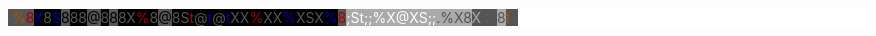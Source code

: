 </span><span style=";color:#a50;background-color:#555">&#160;%</span><span style=";color:#a00;background-color:#555">8</span><span style=";color:#00a;background-color:#000">X</span><span style=";color:#555;background-color:#000">8</span><span style=";color:#00a;background-color:#000">S</span><span style=";color:#000;background-color:#555">8</span><span style=";color:#555;background-color:#000">88</span><span style=";color:#000;background-color:#555">@</span><span style=";color:#555;background-color:#000">8</span><span style=";color:#000;background-color:#555">8</span><span style=";color:#555;background-color:#000">8X</span><span style=";color:#a00;background-color:#000">%</span><span style=";color:#555;background-color:#000">8</span><span style=";color:#000;background-color:#555">@</span><span style=";color:#555;background-color:#000">8S</span><span style=";color:#a00;background-color:#000">t</span><span style=";color:#555;background-color:#000">@</span><span style=";color:#00a;background-color:#000">t</span><span style=";color:#555;background-color:#000">@</span><span style=";color:#00a;background-color:#000">t</span><span style=";color:#555;background-color:#000">XX</span><span style=";color:#a00;background-color:#000">%</span><span style=";color:#555;background-color:#000">XX</span><span style=";color:#00a;background-color:#000">%</span><span style=";color:#555;background-color:#000">XSX</span><span style=";color:#00a;background-color:#000">%</span><span style=";color:#a00;background-color:#555">8</span><span style=";color:#fff;background-color:#aaa">;St;;%X@XS;;</span><span style=";color:#555;background-color:#aaa">.%X8</span><span style=";color:#aaa;background-color:#555">X</span><span style=";color:#a50;background-color:#555">&#160;:&#160;&#160;</span><span style=";color:#555;background-color:#aaa">8</span><span style=";color:#a50;background-color:#555">t&#160;&#160;</span><br />
